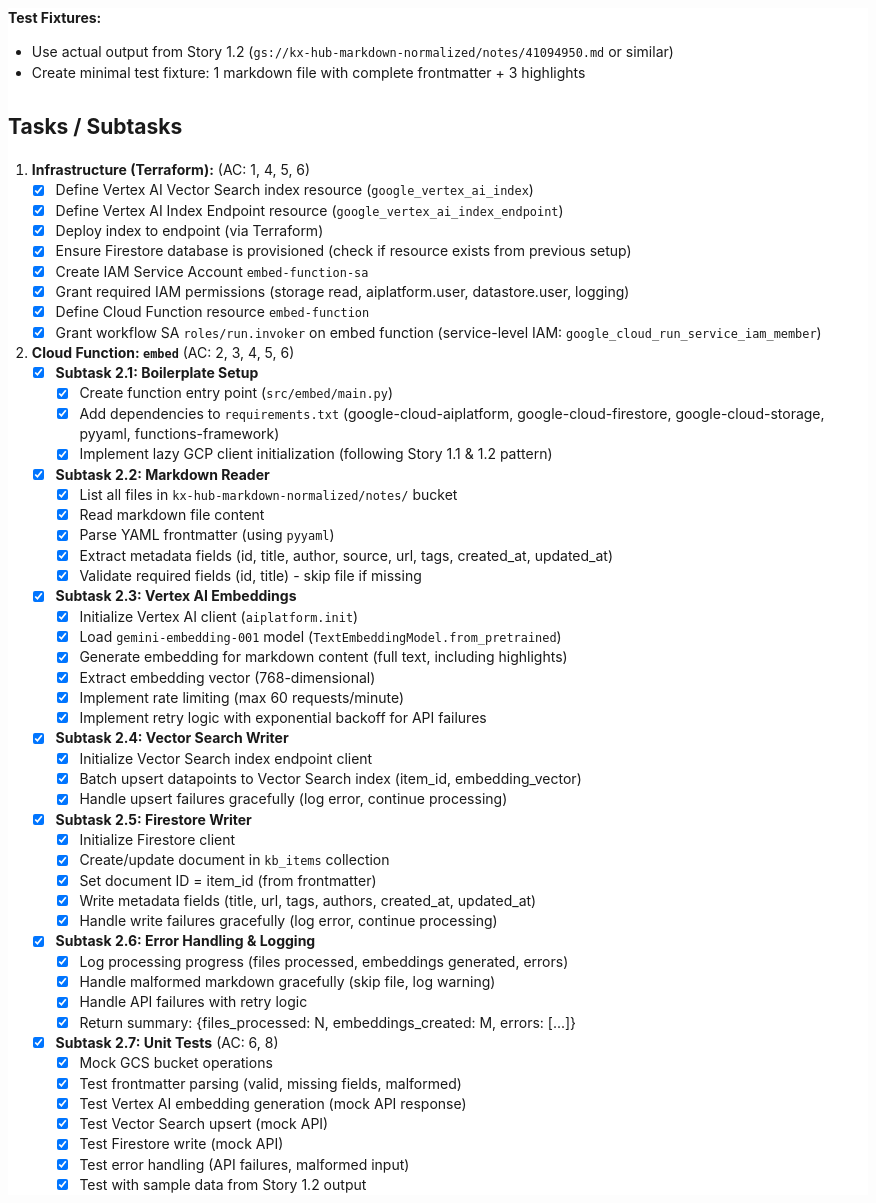 **Test Fixtures:**
- Use actual output from Story 1.2 (`gs://kx-hub-markdown-normalized/notes/41094950.md` or similar)
- Create minimal test fixture: 1 markdown file with complete frontmatter + 3 highlights

## Tasks / Subtasks

1. **Infrastructure (Terraform):** (AC: 1, 4, 5, 6)
   - [x] Define Vertex AI Vector Search index resource (`google_vertex_ai_index`)
   - [x] Define Vertex AI Index Endpoint resource (`google_vertex_ai_index_endpoint`)
   - [x] Deploy index to endpoint (via Terraform)
   - [x] Ensure Firestore database is provisioned (check if resource exists from previous setup)
   - [x] Create IAM Service Account `embed-function-sa`
   - [x] Grant required IAM permissions (storage read, aiplatform.user, datastore.user, logging)
   - [x] Define Cloud Function resource `embed-function`
   - [x] Grant workflow SA `roles/run.invoker` on embed function (service-level IAM: `google_cloud_run_service_iam_member`)

2. **Cloud Function: `embed`** (AC: 2, 3, 4, 5, 6)
   - [x] **Subtask 2.1: Boilerplate Setup**
     - [x] Create function entry point (`src/embed/main.py`)
     - [x] Add dependencies to `requirements.txt` (google-cloud-aiplatform, google-cloud-firestore, google-cloud-storage, pyyaml, functions-framework)
     - [x] Implement lazy GCP client initialization (following Story 1.1 & 1.2 pattern)
   - [x] **Subtask 2.2: Markdown Reader**
     - [x] List all files in `kx-hub-markdown-normalized/notes/` bucket
     - [x] Read markdown file content
     - [x] Parse YAML frontmatter (using `pyyaml`)
     - [x] Extract metadata fields (id, title, author, source, url, tags, created_at, updated_at)
     - [x] Validate required fields (id, title) - skip file if missing
   - [x] **Subtask 2.3: Vertex AI Embeddings**
     - [x] Initialize Vertex AI client (`aiplatform.init`)
     - [x] Load `gemini-embedding-001` model (`TextEmbeddingModel.from_pretrained`)
     - [x] Generate embedding for markdown content (full text, including highlights)
     - [x] Extract embedding vector (768-dimensional)
     - [x] Implement rate limiting (max 60 requests/minute)
     - [x] Implement retry logic with exponential backoff for API failures
   - [x] **Subtask 2.4: Vector Search Writer**
     - [x] Initialize Vector Search index endpoint client
     - [x] Batch upsert datapoints to Vector Search index (item_id, embedding_vector)
     - [x] Handle upsert failures gracefully (log error, continue processing)
   - [x] **Subtask 2.5: Firestore Writer**
     - [x] Initialize Firestore client
     - [x] Create/update document in `kb_items` collection
     - [x] Set document ID = item_id (from frontmatter)
     - [x] Write metadata fields (title, url, tags, authors, created_at, updated_at)
     - [x] Handle write failures gracefully (log error, continue processing)
   - [x] **Subtask 2.6: Error Handling & Logging**
     - [x] Log processing progress (files processed, embeddings generated, errors)
     - [x] Handle malformed markdown gracefully (skip file, log warning)
     - [x] Handle API failures with retry logic
     - [x] Return summary: {files_processed: N, embeddings_created: M, errors: [...]}
   - [x] **Subtask 2.7: Unit Tests** (AC: 6, 8)
     - [x] Mock GCS bucket operations
     - [x] Test frontmatter parsing (valid, missing fields, malformed)
     - [x] Test Vertex AI embedding generation (mock API response)
     - [x] Test Vector Search upsert (mock API)
     - [x] Test Firestore write (mock API)
     - [x] Test error handling (API failures, malformed input)
     - [x] Test with sample data from Story 1.2 output
